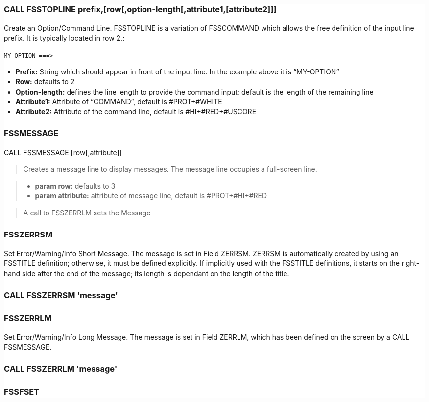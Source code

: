 ### CALL FSSTOPLINE prefix,[row[,option-length[,attribute1,[attribute2]]]

Create an Option/Command Line. FSSTOPLINE is a variation of FSSCOMMAND
which allows the free definition of the input line prefix. It is
typically located in row 2.:

```default
MY-OPTION ===> ________________________________________________
```

* **Prefix:**
  String which should appear in front of the input line. In the example above it is “MY-OPTION”
* **Row:**
  defaults to 2
* **Option-length:**
  defines the line length to provide the command input; default is the length of the remaining line
* **Attribute1:**
  Attribute of “COMMAND”, default is #PROT+#WHITE
* **Attribute2:**
  Attribute of the command line, default is #HI+#RED+#USCORE

### FSSMESSAGE

CALL FSSMESSAGE [row[,attribute]]

> Creates a message line to display messages. The message line
> occupies a full-screen line.

> * **param row:**
>   defaults to 3
> * **param attribute:**
>   attribute of message line, default is #PROT+#HI+#RED

> A call to FSSZERRLM sets the Message

### FSSZERRSM

Set Error/Warning/Info Short Message. The message is set in Field
ZERRSM. ZERRSM is automatically created by using an FSSTITLE definition;
otherwise, it must be defined explicitly. If implicitly used with the
FSSTITLE definitions, it starts on the right-hand side after the end of
the message; its length is dependant on the length of the title.

### CALL FSSZERRSM 'message'

### FSSZERRLM

Set Error/Warning/Info Long Message. The message is set in Field ZERRLM,
which has been defined on the screen by a CALL FSSMESSAGE.

### CALL FSSZERRLM 'message'

### FSSFSET
